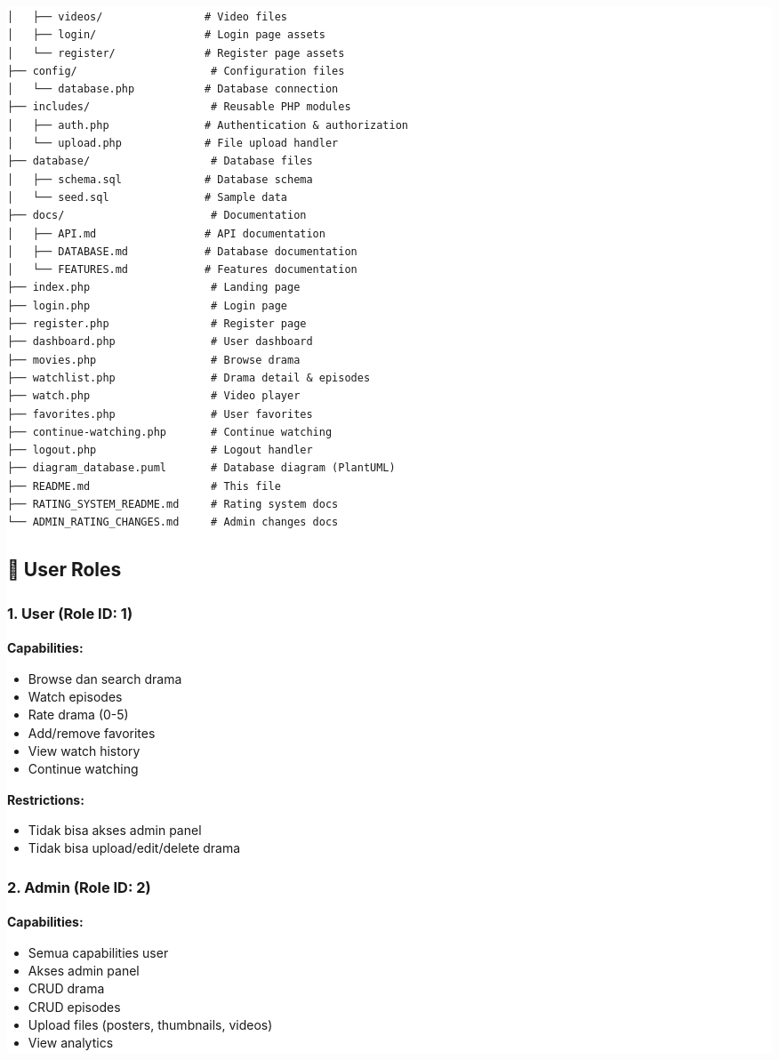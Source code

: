 ```
│   ├── videos/                # Video files
│   ├── login/                 # Login page assets
│   └── register/              # Register page assets
├── config/                     # Configuration files
│   └── database.php           # Database connection
├── includes/                   # Reusable PHP modules
│   ├── auth.php               # Authentication & authorization
│   └── upload.php             # File upload handler
├── database/                   # Database files
│   ├── schema.sql             # Database schema
│   └── seed.sql               # Sample data
├── docs/                       # Documentation
│   ├── API.md                 # API documentation
│   ├── DATABASE.md            # Database documentation
│   └── FEATURES.md            # Features documentation
├── index.php                   # Landing page
├── login.php                   # Login page
├── register.php                # Register page
├── dashboard.php               # User dashboard
├── movies.php                  # Browse drama
├── watchlist.php               # Drama detail & episodes
├── watch.php                   # Video player
├── favorites.php               # User favorites
├── continue-watching.php       # Continue watching
├── logout.php                  # Logout handler
├── diagram_database.puml       # Database diagram (PlantUML)
├── README.md                   # This file
├── RATING_SYSTEM_README.md     # Rating system docs
└── ADMIN_RATING_CHANGES.md     # Admin changes docs
```

## 👥 User Roles

### 1. User (Role ID: 1)
**Capabilities:**
- Browse dan search drama
- Watch episodes
- Rate drama (0-5)
- Add/remove favorites
- View watch history
- Continue watching

**Restrictions:**
- Tidak bisa akses admin panel
- Tidak bisa upload/edit/delete drama

### 2. Admin (Role ID: 2)
**Capabilities:**
- Semua capabilities user
- Akses admin panel
- CRUD drama
- CRUD episodes
- Upload files (posters, thumbnails, videos)
- View analytics
